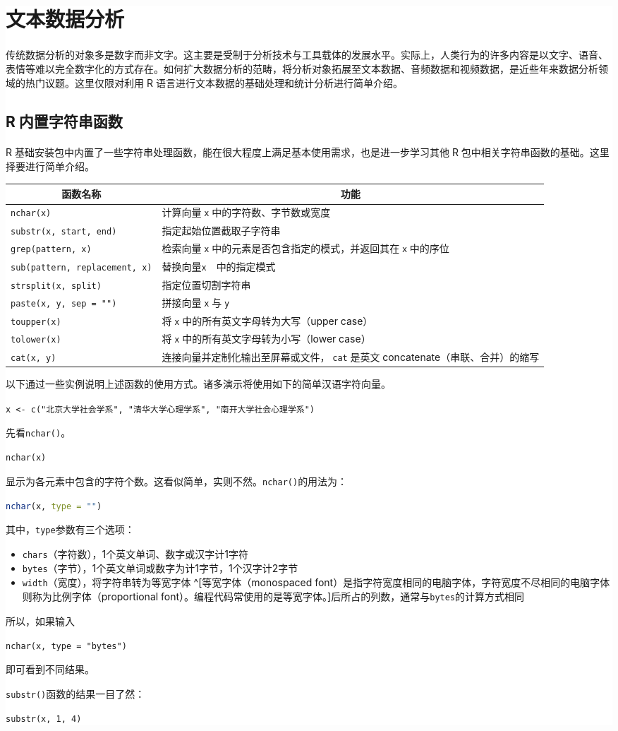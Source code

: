 

# 文本数据分析

传统数据分析的对象多是数字而非文字。这主要是受制于分析技术与工具载体的发展水平。实际上，人类行为的许多内容是以文字、语音、表情等难以完全数字化的方式存在。如何扩大数据分析的范畴，将分析对象拓展至文本数据、音频数据和视频数据，是近些年来数据分析领域的热门议题。这里仅限对利用 R 语言进行文本数据的基础处理和统计分析进行简单介绍。

## R 内置字符串函数

R 基础安装包中内置了一些字符串处理函数，能在很大程度上满足基本使用需求，也是进一步学习其他 R 包中相关字符串函数的基础。这里择要进行简单介绍。

函数名称  | 功能
----------|--------------
`nchar(x)`  | 计算向量 `x` 中的字符数、字节数或宽度
`substr(x, start, end)`  |  指定起始位置截取子字符串
`grep(pattern, x)`  | 检索向量 `x` 中的元素是否包含指定的模式，并返回其在 `x` 中的序位
`sub(pattern, replacement, x)` | 替换向量`x`　中的指定模式
`strsplit(x, split)` | 指定位置切割字符串
`paste(x, y, sep = "")` | 拼接向量 `x` 与 `y`
`toupper(x)` | 将 `x` 中的所有英文字母转为大写（upper case）
`tolower(x)` | 将 `x` 中的所有英文字母转为小写（lower case）
`cat(x, y)` | 连接向量并定制化输出至屏幕或文件， `cat` 是英文 concatenate（串联、合并）的缩写

以下通过一些实例说明上述函数的使用方式。诸多演示将使用如下的简单汉语字符向量。

```{r}
x <- c("北京大学社会学系", "清华大学心理学系", "南开大学社会心理学系")
```

先看`nchar()`。

```{r}
nchar(x)
```
显示为各元素中包含的字符个数。这看似简单，实则不然。`nchar()`的用法为：

```r
nchar(x, type = "")
```

其中，`type`参数有三个选项：

- `chars`（字符数），1个英文单词、数字或汉字计1字符
- `bytes`（字节），1个英文单词或数字为计1字节，1个汉字计2字节
- `width`（宽度），将字符串转为等宽字体 ^[等宽字体（monospaced font）是指字符宽度相同的电脑字体，字符宽度不尽相同的电脑字体则称为比例字体（proportional font）。编程代码常使用的是等宽字体。]后所占的列数，通常与`bytes`的计算方式相同


所以，如果输入
```{r}
nchar(x, type = "bytes")
```
即可看到不同结果。


`substr()`函数的结果一目了然：
```{r}
substr(x, 1, 4)
```
